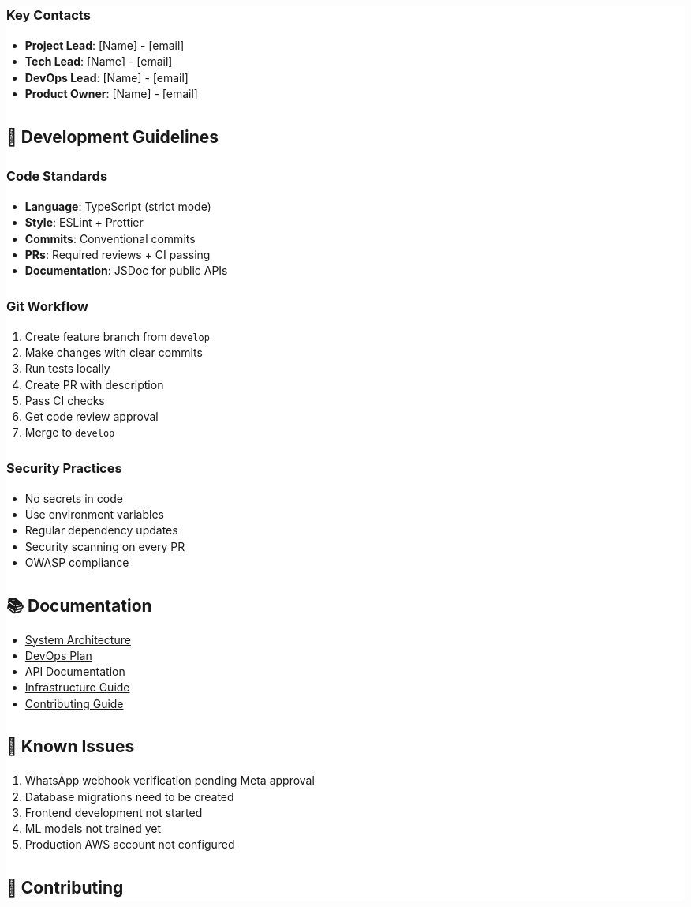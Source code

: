### Key Contacts
- **Project Lead**: [Name] - [email]
- **Tech Lead**: [Name] - [email]
- **DevOps Lead**: [Name] - [email]
- **Product Owner**: [Name] - [email]

## 🔧 Development Guidelines

### Code Standards
- **Language**: TypeScript (strict mode)
- **Style**: ESLint + Prettier
- **Commits**: Conventional commits
- **PRs**: Required reviews + CI passing
- **Documentation**: JSDoc for public APIs

### Git Workflow
1. Create feature branch from `develop`
2. Make changes with clear commits
3. Run tests locally
4. Create PR with description
5. Pass CI checks
6. Get code review approval
7. Merge to `develop`

### Security Practices
- No secrets in code
- Use environment variables
- Regular dependency updates
- Security scanning on every PR
- OWASP compliance

## 📚 Documentation

- [System Architecture](./docs/SYSTEM_ARCHITECTURE_DESIGN.md)
- [DevOps Plan](./COMPREHENSIVE_DEVOPS_DEPLOYMENT_PLAN.md)
- [API Documentation](http://localhost:3000/docs)
- [Infrastructure Guide](./infrastructure/README.md)
- [Contributing Guide](./CONTRIBUTING.md)

## 🐛 Known Issues

1. WhatsApp webhook verification pending Meta approval
2. Database migrations need to be created
3. Frontend development not started
4. ML models not trained yet
5. Production AWS account not configured

## 🤝 Contributing
